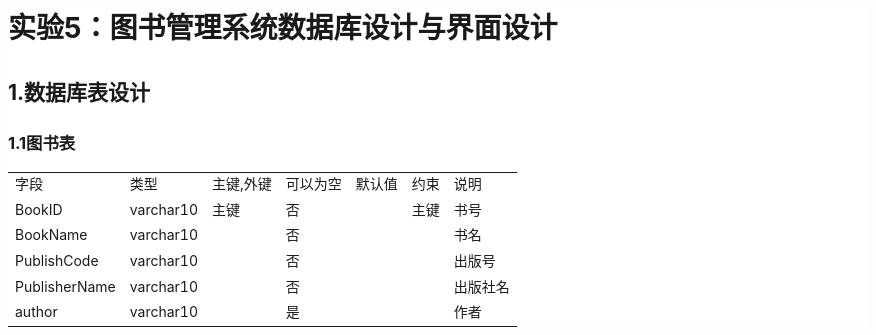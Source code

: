 # 实验5：图书管理系统数据库设计与界面设计
## 1.数据库表设计
### 1.1图书表
<table>
<tr>
 <td>字段</td>
 <td>类型</td>
 <td>主键,外键</td>
 <td>可以为空</td>
 <td>默认值</td>
 <td>约束</td>
 <td>说明</td>
</tr>
<tr>
   <td>BookID</td>
   <td>varchar10</td>
   <td>主键</td>
   <td>否</td>
   <td></td>
   <td>主键</td>
   <td>书号</td>
</tr>
<tr>
   <td>BookName</td>
   <td>varchar10</td>
   <td></td>
   <td>否</td>
   <td></td>
   <td></td>
   <td>书名</td>
</tr>
<tr>
   <td>PublishCode</td>
   <td>varchar10</td>
   <td></td>
   <td>否</td>
   <td></td>
   <td></td>
   <td>出版号</td>
</tr>
<tr>
   <td>PublisherName</td>
   <td>varchar10</td>
   <td></td>
   <td>否</td>
   <td></td>
   <td></td>
   <td>出版社名</td>
</tr>
<tr>
   <td>author</td>
   <td>varchar10</td>
   <td></td>
   <td>是</td>
   <td></td>
   <td></td>
   <td>作者</td>
</tr>
</table>

